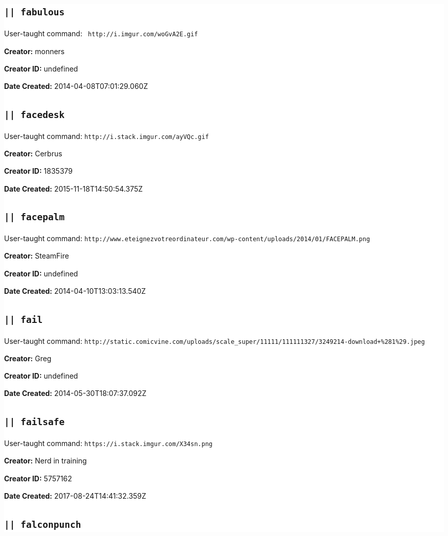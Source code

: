 
## `|| fabulous`

User-taught command: ` http://i.imgur.com/woGvA2E.gif`

**Creator:** monners

**Creator ID:** undefined

**Date Created:** 2014-04-08T07:01:29.060Z


## `|| facedesk`

User-taught command: `http://i.stack.imgur.com/ayVQc.gif`

**Creator:** Cerbrus

**Creator ID:** 1835379

**Date Created:** 2015-11-18T14:50:54.375Z


## `|| facepalm`

User-taught command: `http://www.eteignezvotreordinateur.com/wp-content/uploads/2014/01/FACEPALM.png`

**Creator:** SteamFire

**Creator ID:** undefined

**Date Created:** 2014-04-10T13:03:13.540Z


## `|| fail`

User-taught command: `http://static.comicvine.com/uploads/scale_super/11111/111111327/3249214-download+%281%29.jpeg`

**Creator:** Greg

**Creator ID:** undefined

**Date Created:** 2014-05-30T18:07:37.092Z


## `|| failsafe`

User-taught command: `https://i.stack.imgur.com/X34sn.png`

**Creator:** Nerd in training

**Creator ID:** 5757162

**Date Created:** 2017-08-24T14:41:32.359Z


## `|| falconpunch`
